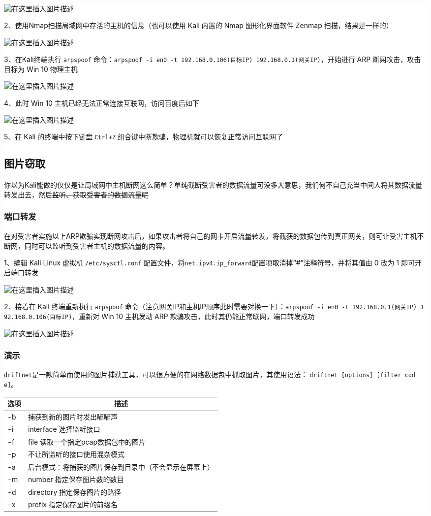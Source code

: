 ![在这里插入图片描述](https://i-blog.csdnimg.cn/blog_migrate/7aad7db251558f1e63d5b27a857b161a.png)

2、使用Nmap扫描局域网中存活的主机的信息（也可以使用 Kali 内置的 Nmap 图形化界面软件 Zenmap 扫描，结果是一样的）

![在这里插入图片描述](https://i-blog.csdnimg.cn/blog_migrate/9d2230c15f649eb837374fefec7f899c.png)



3、在Kali终端执行 `arpspoof` 命令：`arpspoof -i en0 -t 192.168.0.106(目标IP) 192.168.0.1(网关IP)`，开始进行 ARP 断网攻击，攻击目标为 Win 10 物理主机

![在这里插入图片描述](https://i-blog.csdnimg.cn/blog_migrate/6ec9dca1dd8234fe5dbc673084a33041.png)

4、此时 Win 10 主机已经无法正常连接互联网，访问百度后如下

![在这里插入图片描述](https://i-blog.csdnimg.cn/blog_migrate/5412298fc00bb3788da9ec5bc88c3013.png)

5、在 Kali 的终端中按下键盘 `Ctrl+Z` 组合键中断欺骗，物理机就可以恢复正常访问互联网了



## 图片窃取

你以为Kali能做的仅仅是让局域网中主机断网这么简单？单纯截断受害者的数据流量可没多大意思，我们何不自己充当中间人将其数据流量转发出去，然后~~监听、获取受害者的数据流量呢~~

### 端口转发

在对受害者实施以上ARP欺骗实现断网攻击后，如果攻击者将自己的网卡开启流量转发，将截获的数据包传到真正网关，则可让受害主机不断网，同时可以监听到受害者主机的数据流量的内容。

1、编辑 Kali Linux 虚拟机 `/etc/sysctl.conf` 配置文件，将`net.ipv4.ip_forward`配置项取消掉“#”注释符号，并将其值由 0 改为 1 即可开启端口转发

![在这里插入图片描述](https://i-blog.csdnimg.cn/blog_migrate/2cb4e9adb854ca765804c3adf72a2e24.png)

2、接着在 Kali 终端重新执行 `arpspoof` 命令（注意网关IP和主机IP顺序此时需要对换一下）：`arpspoof -i en0 -t 192.168.0.1(网关IP) 192.168.0.106(目标IP)`，重新对 Win 10 主机发动 ARP 欺骗攻击，此时其仍能正常联网，端口转发成功

![在这里插入图片描述](https://i-blog.csdnimg.cn/blog_migrate/343bdc682e8aa722d791f523e1ea3b0f.png)

### 演示

`driftnet`是一款简单而使用的图片捕获工具，可以很方便的在网络数据包中抓取图片，其使用语法： `driftnet [options] [filter code]`。

| 选项  | 描述                          |
| --- | --------------------------- |
| -b  | 捕获到新的图片时发出嘟嘟声               |
| -i  | interface 选择监听接口            |
| -f  | file 读取一个指定pcap数据包中的图片      |
| -p  | 不让所监听的接口使用混杂模式              |
| -a  | 后台模式：将捕获的图片保存到目录中（不会显示在屏幕上） |
| -m  | number 指定保存图片数的数目           |
| -d  | directory 指定保存图片的路径         |
| -x  | prefix 指定保存图片的前缀名           |
